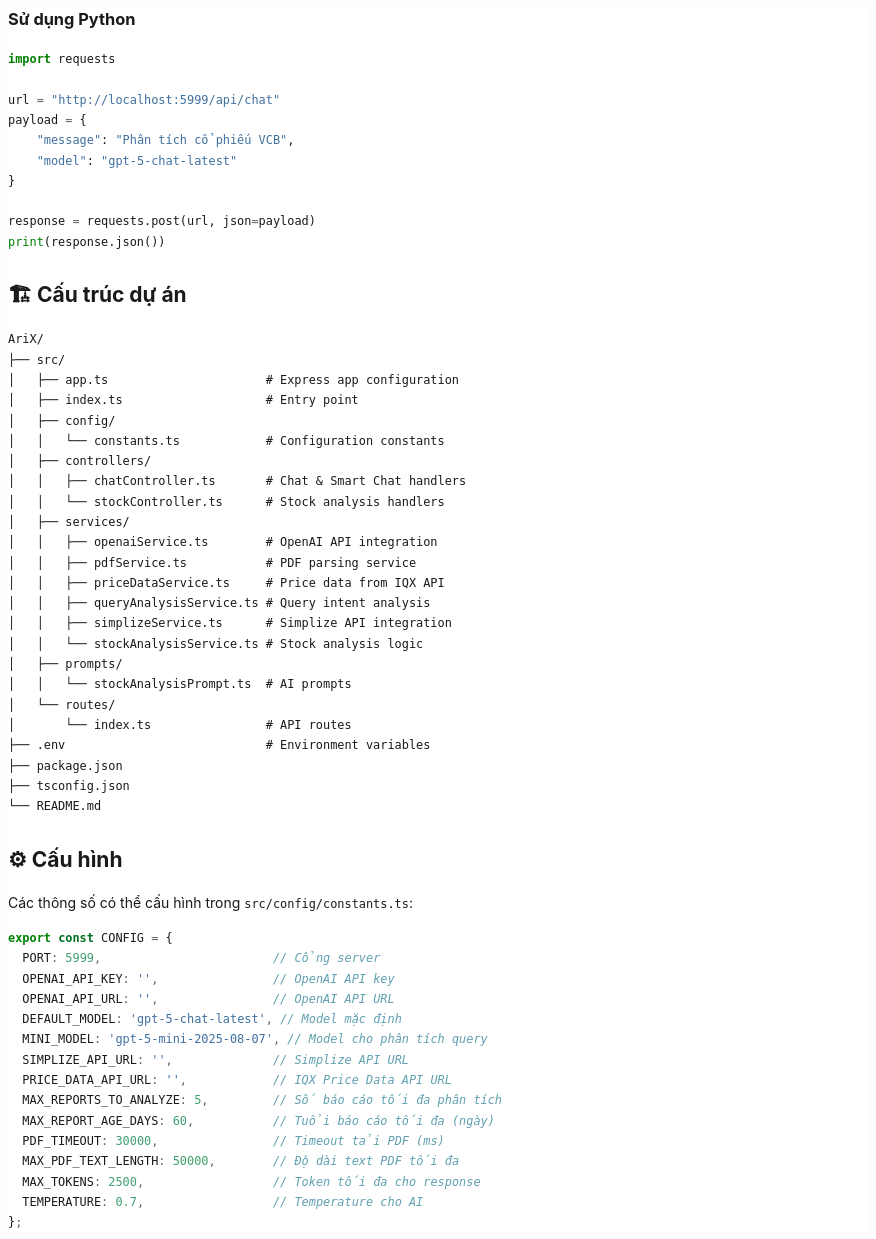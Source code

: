 ### Sử dụng Python

```python
import requests

url = "http://localhost:5999/api/chat"
payload = {
    "message": "Phân tích cổ phiếu VCB",
    "model": "gpt-5-chat-latest"
}

response = requests.post(url, json=payload)
print(response.json())
```

## 🏗️ Cấu trúc dự án

```
AriX/
├── src/
│   ├── app.ts                      # Express app configuration
│   ├── index.ts                    # Entry point
│   ├── config/
│   │   └── constants.ts            # Configuration constants
│   ├── controllers/
│   │   ├── chatController.ts       # Chat & Smart Chat handlers
│   │   └── stockController.ts      # Stock analysis handlers
│   ├── services/
│   │   ├── openaiService.ts        # OpenAI API integration
│   │   ├── pdfService.ts           # PDF parsing service
│   │   ├── priceDataService.ts     # Price data from IQX API
│   │   ├── queryAnalysisService.ts # Query intent analysis
│   │   ├── simplizeService.ts      # Simplize API integration
│   │   └── stockAnalysisService.ts # Stock analysis logic
│   ├── prompts/
│   │   └── stockAnalysisPrompt.ts  # AI prompts
│   └── routes/
│       └── index.ts                # API routes
├── .env                            # Environment variables
├── package.json
├── tsconfig.json
└── README.md
```

## ⚙️ Cấu hình

Các thông số có thể cấu hình trong `src/config/constants.ts`:

```typescript
export const CONFIG = {
  PORT: 5999,                        // Cổng server
  OPENAI_API_KEY: '',                // OpenAI API key
  OPENAI_API_URL: '',                // OpenAI API URL
  DEFAULT_MODEL: 'gpt-5-chat-latest', // Model mặc định
  MINI_MODEL: 'gpt-5-mini-2025-08-07', // Model cho phân tích query
  SIMPLIZE_API_URL: '',              // Simplize API URL
  PRICE_DATA_API_URL: '',            // IQX Price Data API URL
  MAX_REPORTS_TO_ANALYZE: 5,         // Số báo cáo tối đa phân tích
  MAX_REPORT_AGE_DAYS: 60,           // Tuổi báo cáo tối đa (ngày)
  PDF_TIMEOUT: 30000,                // Timeout tải PDF (ms)
  MAX_PDF_TEXT_LENGTH: 50000,        // Độ dài text PDF tối đa
  MAX_TOKENS: 2500,                  // Token tối đa cho response
  TEMPERATURE: 0.7,                  // Temperature cho AI
};
```
